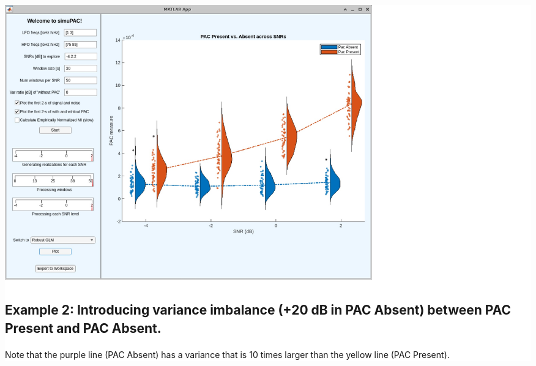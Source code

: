 <img src="images/robustGLM.jpg" alt="The main GUI." width="600" />

## Example 2: Introducing variance imbalance (+20 dB in PAC Absent) between PAC Present and PAC Absent.
Note that the purple line (PAC Absent) has a variance that is 10 times larger than the yellow line (PAC Present).
